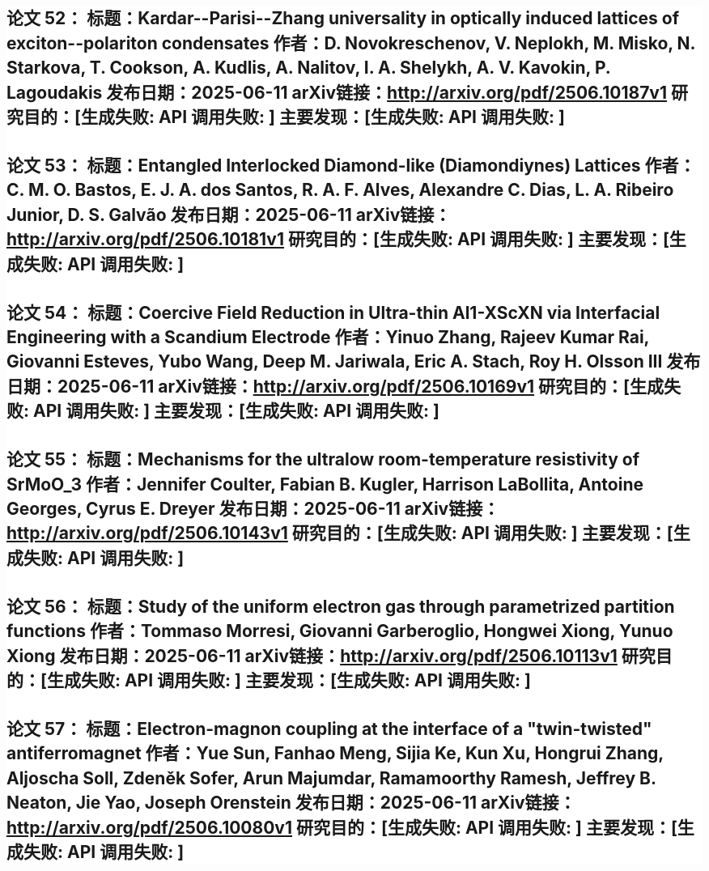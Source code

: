 论文 52：
标题：Kardar--Parisi--Zhang universality in optically induced lattices of exciton--polariton condensates
作者：D. Novokreschenov, V. Neplokh, M. Misko, N. Starkova, T. Cookson, A. Kudlis, A. Nalitov, I. A. Shelykh, A. V. Kavokin, P. Lagoudakis
发布日期：2025-06-11
arXiv链接：http://arxiv.org/pdf/2506.10187v1
研究目的：[生成失败: API 调用失败: ]
主要发现：[生成失败: API 调用失败: ]
---

论文 53：
标题：Entangled Interlocked Diamond-like (Diamondiynes) Lattices
作者：C. M. O. Bastos, E. J. A. dos Santos, R. A. F. Alves, Alexandre C. Dias, L. A. Ribeiro Junior, D. S. Galvão
发布日期：2025-06-11
arXiv链接：http://arxiv.org/pdf/2506.10181v1
研究目的：[生成失败: API 调用失败: ]
主要发现：[生成失败: API 调用失败: ]
---

论文 54：
标题：Coercive Field Reduction in Ultra-thin Al1-XScXN via Interfacial Engineering with a Scandium Electrode
作者：Yinuo Zhang, Rajeev Kumar Rai, Giovanni Esteves, Yubo Wang, Deep M. Jariwala, Eric A. Stach, Roy H. Olsson III
发布日期：2025-06-11
arXiv链接：http://arxiv.org/pdf/2506.10169v1
研究目的：[生成失败: API 调用失败: ]
主要发现：[生成失败: API 调用失败: ]
---

论文 55：
标题：Mechanisms for the ultralow room-temperature resistivity of SrMoO$\_3$
作者：Jennifer Coulter, Fabian B. Kugler, Harrison LaBollita, Antoine Georges, Cyrus E. Dreyer
发布日期：2025-06-11
arXiv链接：http://arxiv.org/pdf/2506.10143v1
研究目的：[生成失败: API 调用失败: ]
主要发现：[生成失败: API 调用失败: ]
---

论文 56：
标题：Study of the uniform electron gas through parametrized partition functions
作者：Tommaso Morresi, Giovanni Garberoglio, Hongwei Xiong, Yunuo Xiong
发布日期：2025-06-11
arXiv链接：http://arxiv.org/pdf/2506.10113v1
研究目的：[生成失败: API 调用失败: ]
主要发现：[生成失败: API 调用失败: ]
---

论文 57：
标题：Electron-magnon coupling at the interface of a "twin-twisted" antiferromagnet
作者：Yue Sun, Fanhao Meng, Sijia Ke, Kun Xu, Hongrui Zhang, Aljoscha Soll, Zdeněk Sofer, Arun Majumdar, Ramamoorthy Ramesh, Jeffrey B. Neaton, Jie Yao, Joseph Orenstein
发布日期：2025-06-11
arXiv链接：http://arxiv.org/pdf/2506.10080v1
研究目的：[生成失败: API 调用失败: ]
主要发现：[生成失败: API 调用失败: ]
---
